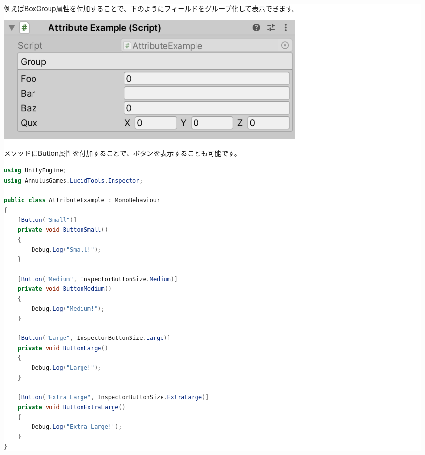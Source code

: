 例えばBoxGroup属性を付加することで、下のようにフィールドをグループ化して表示できます。

<img src="https://github.com/AnnulusGames/LucidEditor/blob/main/Assets/LucidEditor/Documentation~/img1.png" width="600">

メソッドにButton属性を付加することで、ボタンを表示することも可能です。

```cs
using UnityEngine;
using AnnulusGames.LucidTools.Inspector;

public class AttributeExample : MonoBehaviour
{
    [Button("Small")]
    private void ButtonSmall()
    {
        Debug.Log("Small!");
    }

    [Button("Medium", InspectorButtonSize.Medium)]
    private void ButtonMedium()
    {
        Debug.Log("Medium!");
    }

    [Button("Large", InspectorButtonSize.Large)]
    private void ButtonLarge()
    {
        Debug.Log("Large!");
    }

    [Button("Extra Large", InspectorButtonSize.ExtraLarge)]
    private void ButtonExtraLarge()
    {
        Debug.Log("Extra Large!");
    }
}
```
